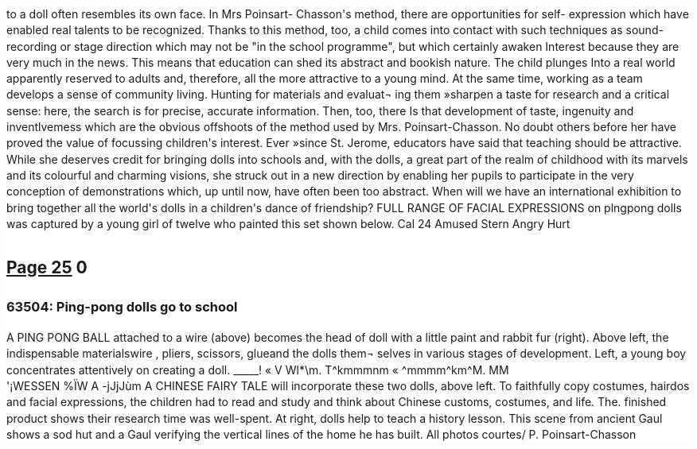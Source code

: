 to a doll often resembles its own face. In Mrs Poinsart-
Chasson's method, there are opportunities for self-
expression which have enabled real talents to be
recognized.
Thanks to this method, too, a child comes into contact
with such techniques as sound-recording or stage direction
which may not be "in the school programme", but which
certainly awaken Interest because they are very much
in the news. This means that education can shed its
abstract and bookish nature. The child plunges Into a
real world apparently reserved to adults and, therefore,
all the more attractive to a young mind.
At the same time, working as a team develops a sense
of community living. Hunting for materials and evaluat¬
ing them »sharpen a taste for research and a critical sense:
here, the search is for precise, accurate information.
Then, too, there Is that development of taste, ingenuity
and inventlvemess which are the obvious offshoots of the
method used by Mrs. Poinsart-Chasson. No doubt others
before her have proved the value of focussing children's
interest. Ever »since St. Jerome, educators have said that
teaching should be attractive. While she deserves credit
for bringing dolls into schools and, with the dolls, a great
part of the realm of childhood with its marvels and its
colourful and charming visions, she struck out in a new
direction by enabling her pupils to participate in the very
conception of demonstrations which, up until now, have
often been too abstract.
When will we have an international exhibition to bring
together all the world's dolls in a children's dance of
friendship?
FULL RANGE OF FACIAL EXPRESSIONS
on plngpong dolls was captured by a young girl
of twelve who painted this set shown below.
Cal
24
Amused Stern Angry Hurt
>

## [Page 25](078285engo.pdf#page=25) 0

### 63504: Ping-pong dolls go to school

A PING PONG BALL attached to a wire (above) becomes the head of doll with a little paint and rabbit
fur (right). Above left, the indispensable materialswire , pliers, scissors, glueand the dolls them¬
selves in various stages of development. Left, a young boy concentrates attentively on creating a doll.
_____! «
V Wl*\m\.
T^kmmmnm « ^mmmm^km^M. MM\
'¡WESSEN
%ÏW
A -jJjJùm
A CHINESE FAIRY TALE will incorporate these two dolls, above left. To faithfully copy costumes, hairdos and
facial expressions, the children had to read and study and think about Chinese customs, costumes, and life. The.
finished product shows their research time was well-spent. At right, dolls help to teach a history lesson. This
scene from ancient Gaul shows a sod hut and a Gaul verifying the vertical lines of the home he has built.
All photos courtes/ P. Poinsart-Chasson